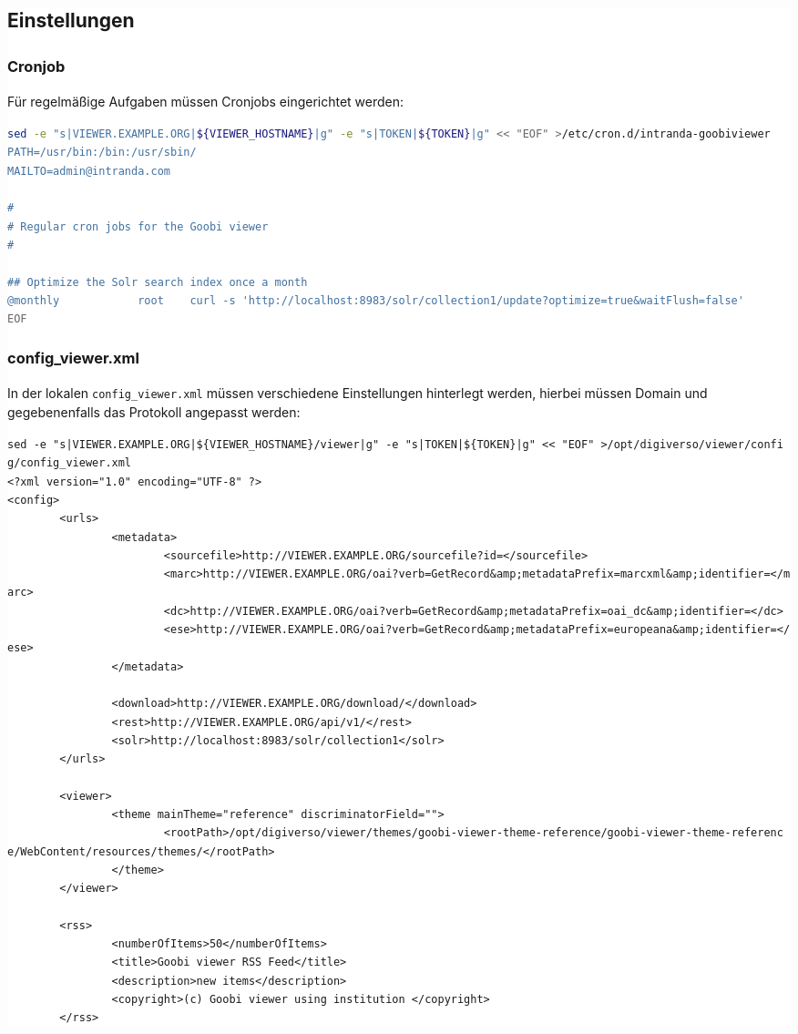 ## Einstellungen

### Cronjob <a href="#cronjob_installieren" id="cronjob_installieren"></a>

Für regelmäßige Aufgaben müssen Cronjobs eingerichtet werden:

```bash
sed -e "s|VIEWER.EXAMPLE.ORG|${VIEWER_HOSTNAME}|g" -e "s|TOKEN|${TOKEN}|g" << "EOF" >/etc/cron.d/intranda-goobiviewer
PATH=/usr/bin:/bin:/usr/sbin/
MAILTO=admin@intranda.com

#
# Regular cron jobs for the Goobi viewer
#

## Optimize the Solr search index once a month
@monthly            root    curl -s 'http://localhost:8983/solr/collection1/update?optimize=true&waitFlush=false'
EOF
```

### config\_viewer.xml <a href="#viewer_konfigurieren" id="viewer_konfigurieren"></a>

In der lokalen `config_viewer.xml` müssen verschiedene Einstellungen hinterlegt werden, hierbei müssen Domain und gegebenenfalls das Protokoll angepasst werden:

```markup
sed -e "s|VIEWER.EXAMPLE.ORG|${VIEWER_HOSTNAME}/viewer|g" -e "s|TOKEN|${TOKEN}|g" << "EOF" >/opt/digiverso/viewer/config/config_viewer.xml
<?xml version="1.0" encoding="UTF-8" ?>
<config>
        <urls>
                <metadata>
                        <sourcefile>http://VIEWER.EXAMPLE.ORG/sourcefile?id=</sourcefile>
                        <marc>http://VIEWER.EXAMPLE.ORG/oai?verb=GetRecord&amp;metadataPrefix=marcxml&amp;identifier=</marc>
                        <dc>http://VIEWER.EXAMPLE.ORG/oai?verb=GetRecord&amp;metadataPrefix=oai_dc&amp;identifier=</dc>
                        <ese>http://VIEWER.EXAMPLE.ORG/oai?verb=GetRecord&amp;metadataPrefix=europeana&amp;identifier=</ese>
                </metadata>

                <download>http://VIEWER.EXAMPLE.ORG/download/</download>
                <rest>http://VIEWER.EXAMPLE.ORG/api/v1/</rest>
                <solr>http://localhost:8983/solr/collection1</solr>
        </urls>

        <viewer>
                <theme mainTheme="reference" discriminatorField="">
                        <rootPath>/opt/digiverso/viewer/themes/goobi-viewer-theme-reference/goobi-viewer-theme-reference/WebContent/resources/themes/</rootPath>
                </theme>
        </viewer>

        <rss>
                <numberOfItems>50</numberOfItems>
                <title>Goobi viewer RSS Feed</title>
                <description>new items</description>
                <copyright>(c) Goobi viewer using institution </copyright>
        </rss>

```